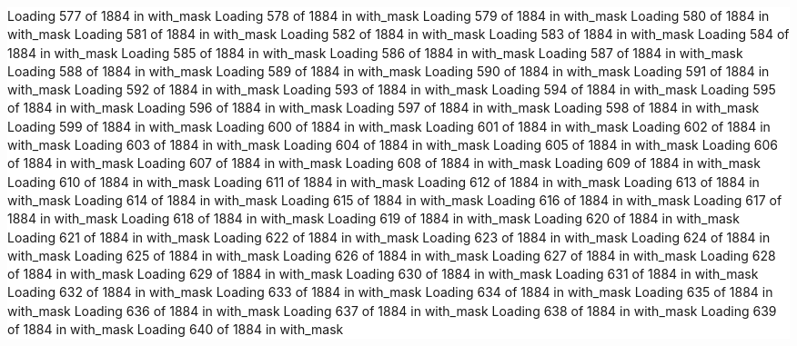 Loading 577 of 1884 in with_mask
Loading 578 of 1884 in with_mask
Loading 579 of 1884 in with_mask
Loading 580 of 1884 in with_mask
Loading 581 of 1884 in with_mask
Loading 582 of 1884 in with_mask
Loading 583 of 1884 in with_mask
Loading 584 of 1884 in with_mask
Loading 585 of 1884 in with_mask
Loading 586 of 1884 in with_mask
Loading 587 of 1884 in with_mask
Loading 588 of 1884 in with_mask
Loading 589 of 1884 in with_mask
Loading 590 of 1884 in with_mask
Loading 591 of 1884 in with_mask
Loading 592 of 1884 in with_mask
Loading 593 of 1884 in with_mask
Loading 594 of 1884 in with_mask
Loading 595 of 1884 in with_mask
Loading 596 of 1884 in with_mask
Loading 597 of 1884 in with_mask
Loading 598 of 1884 in with_mask
Loading 599 of 1884 in with_mask
Loading 600 of 1884 in with_mask
Loading 601 of 1884 in with_mask
Loading 602 of 1884 in with_mask
Loading 603 of 1884 in with_mask
Loading 604 of 1884 in with_mask
Loading 605 of 1884 in with_mask
Loading 606 of 1884 in with_mask
Loading 607 of 1884 in with_mask
Loading 608 of 1884 in with_mask
Loading 609 of 1884 in with_mask
Loading 610 of 1884 in with_mask
Loading 611 of 1884 in with_mask
Loading 612 of 1884 in with_mask
Loading 613 of 1884 in with_mask
Loading 614 of 1884 in with_mask
Loading 615 of 1884 in with_mask
Loading 616 of 1884 in with_mask
Loading 617 of 1884 in with_mask
Loading 618 of 1884 in with_mask
Loading 619 of 1884 in with_mask
Loading 620 of 1884 in with_mask
Loading 621 of 1884 in with_mask
Loading 622 of 1884 in with_mask
Loading 623 of 1884 in with_mask
Loading 624 of 1884 in with_mask
Loading 625 of 1884 in with_mask
Loading 626 of 1884 in with_mask
Loading 627 of 1884 in with_mask
Loading 628 of 1884 in with_mask
Loading 629 of 1884 in with_mask
Loading 630 of 1884 in with_mask
Loading 631 of 1884 in with_mask
Loading 632 of 1884 in with_mask
Loading 633 of 1884 in with_mask
Loading 634 of 1884 in with_mask
Loading 635 of 1884 in with_mask
Loading 636 of 1884 in with_mask
Loading 637 of 1884 in with_mask
Loading 638 of 1884 in with_mask
Loading 639 of 1884 in with_mask
Loading 640 of 1884 in with_mask